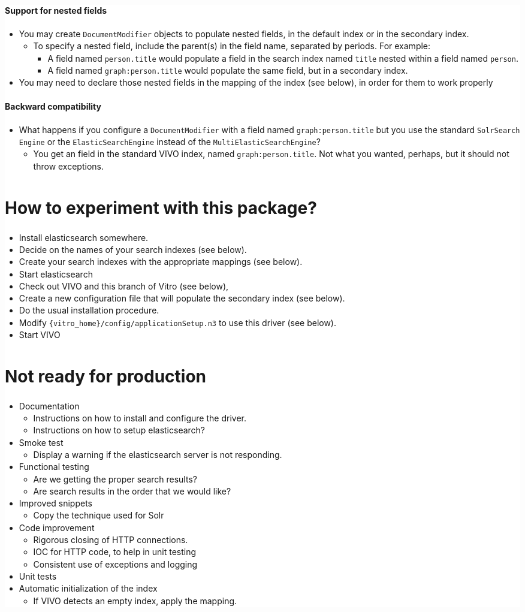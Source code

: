 #### Support for nested fields

* You may create `DocumentModifier` objects to populate nested fields, in the default index
  or in the secondary index.
	* To specify a nested field, include the parent(s) in the field name, separated by periods.
	  For example:
		* A field named `person.title` would populate a field in the search index named `title`
		  nested within a field named `person`.
		* A field named `graph:person.title` would populate the same field, but in a 
		  secondary index.
* You may need to declare those nested fields in the mapping of the index (see below),
  in order for them to work properly

#### Backward compatibility

* What happens if you configure a `DocumentModifier` with a field named `graph:person.title`
  but you use the standard `SolrSearchEngine` or the `ElasticSearchEngine` instead of the
  `MultiElasticSearchEngine`?
  * You get an field in the standard VIVO index, named `graph:person.title`.
    Not what you wanted, perhaps, but it should not throw exceptions.
   
# How to experiment with this package?
* Install elasticsearch somewhere.
* Decide on the names of your search indexes (see below).
* Create your search indexes with the appropriate mappings (see below).
* Start elasticsearch
* Check out VIVO and this branch of Vitro (see below), 
* Create a new configuration file that will populate the secondary index (see below).
* Do the usual installation procedure.
* Modify `{vitro_home}/config/applicationSetup.n3` to use this driver (see below).
* Start VIVO

# Not ready for production
* Documentation
	* Instructions on how to install and configure the driver.
	* Instructions on how to setup elasticsearch?
* Smoke test
	* Display a warning if the elasticsearch server is not responding.
* Functional testing
	* Are we getting the proper search results?
	* Are search results in the order that we would like?
* Improved snippets
	* Copy the technique used for Solr
* Code improvement
	* Rigorous closing of HTTP connections.
	* IOC for HTTP code, to help in unit testing
	* Consistent use of exceptions and logging
* Unit tests
* Automatic initialization of the index
	* If VIVO detects an empty index, apply the mapping.
